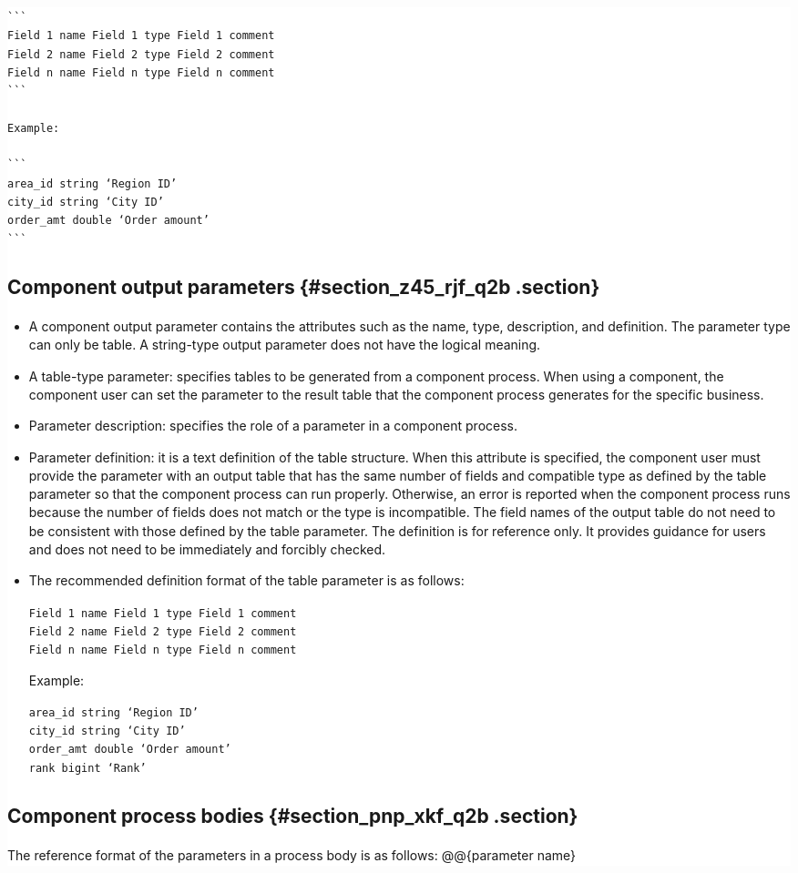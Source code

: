     ```
    Field 1 name Field 1 type Field 1 comment 
    Field 2 name Field 2 type Field 2 comment 
    Field n name Field n type Field n comment
    ```

    Example:

    ```
    area_id string ‘Region ID’ 
    city_id string ‘City ID’ 
    order_amt double ‘Order amount’
    ```


## Component output parameters {#section_z45_rjf_q2b .section}

-   A component output parameter contains the attributes such as the name, type, description, and definition. The parameter type can only be table. A string-type output parameter does not have the logical meaning.
-   A table-type parameter: specifies tables to be generated from a component process. When using a component, the component user can set the parameter to the result table that the component process generates for the specific business.
-   Parameter description: specifies the role of a parameter in a component process.
-   Parameter definition: it is a text definition of the table structure. When this attribute is specified, the component user must provide the parameter with an output table that has the same number of fields and compatible type as defined by the table parameter so that the component process can run properly. Otherwise, an error is reported when the component process runs because the number of fields does not match or the type is incompatible. The field names of the output table do not need to be consistent with those defined by the table parameter. The definition is for reference only. It provides guidance for users and does not need to be immediately and forcibly checked.
-   The recommended definition format of the table parameter is as follows:

    ```
    Field 1 name Field 1 type Field 1 comment 
    Field 2 name Field 2 type Field 2 comment 
    Field n name Field n type Field n comment
    ```

    Example:

    ```
    area_id string ‘Region ID’ 
    city_id string ‘City ID’ 
    order_amt double ‘Order amount’ 
    rank bigint ‘Rank’ 
    ```


## Component process bodies {#section_pnp_xkf_q2b .section}

The reference format of the parameters in a process body is as follows: @@\{parameter name\}
